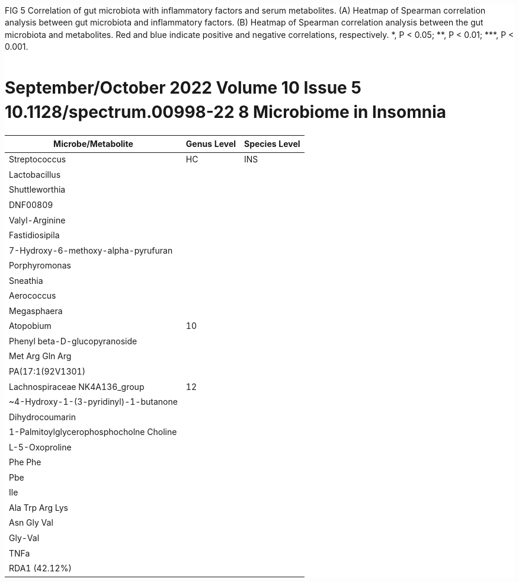 FIG 5 Correlation of gut microbiota with inflammatory factors and serum metabolites. (A) Heatmap of Spearman correlation analysis between gut microbiota and inflammatory factors. (B) Heatmap of Spearman correlation analysis between the gut microbiota and metabolites. Red and blue indicate positive and negative correlations, respectively. *, P < 0.05; **, P < 0.01; ***, P < 0.001.

September/October 2022 Volume 10 Issue 5 10.1128/spectrum.00998-22 8 Microbiome in Insomnia
=======================

| Microbe/Metabolite                                      | Genus Level | Species Level |
|--------------------------------------------------------|-------------|---------------|
| Streptococcus                                          | HC          | INS           |
| Lactobacillus                                         |             |               |
| Shuttleworthia                                        |             |               |
| DNF00809                                              |             |               |
| Valyl-Arginine                                        |             |               |
| Fastidiosipila                                        |             |               |
| 7-Hydroxy-6-methoxy-alpha-pyrufuran                  |             |               |
| Porphyromonas                                         |             |               |
| Sneathia                                             |             |               |
| Aerococcus                                            |             |               |
| Megasphaera                                           |             |               |
| Atopobium                                            | 10          |               |
| Phenyl beta-D-glucopyranoside                         |             |               |
| Met Arg Gln Arg                                       |             |               |
| PA(17:1(92V1301)                                      |             |               |
| Lachnospiraceae NK4A136_group                         | 12          |               |
| ~4-Hydroxy-1-(3-pyridinyl)-1-butanone                |             |               |
| Dihydrocoumarin                                       |             |               |
| 1-Palmitoylglycerophosphocholne Choline               |             |               |
| L-5-Oxoproline                                        |             |               |
| Phe Phe                                               |             |               |
| Pbe                                                   |             |               |
| Ile                                                   |             |               |
| Ala Trp Arg Lys                                       |             |               |
| Asn Gly Val                                           |             |               |
| Gly-Val                                               |             |               |
| TNFa                                                  |             |               |
| RDA1 (42.12%)                                         |             |               |
